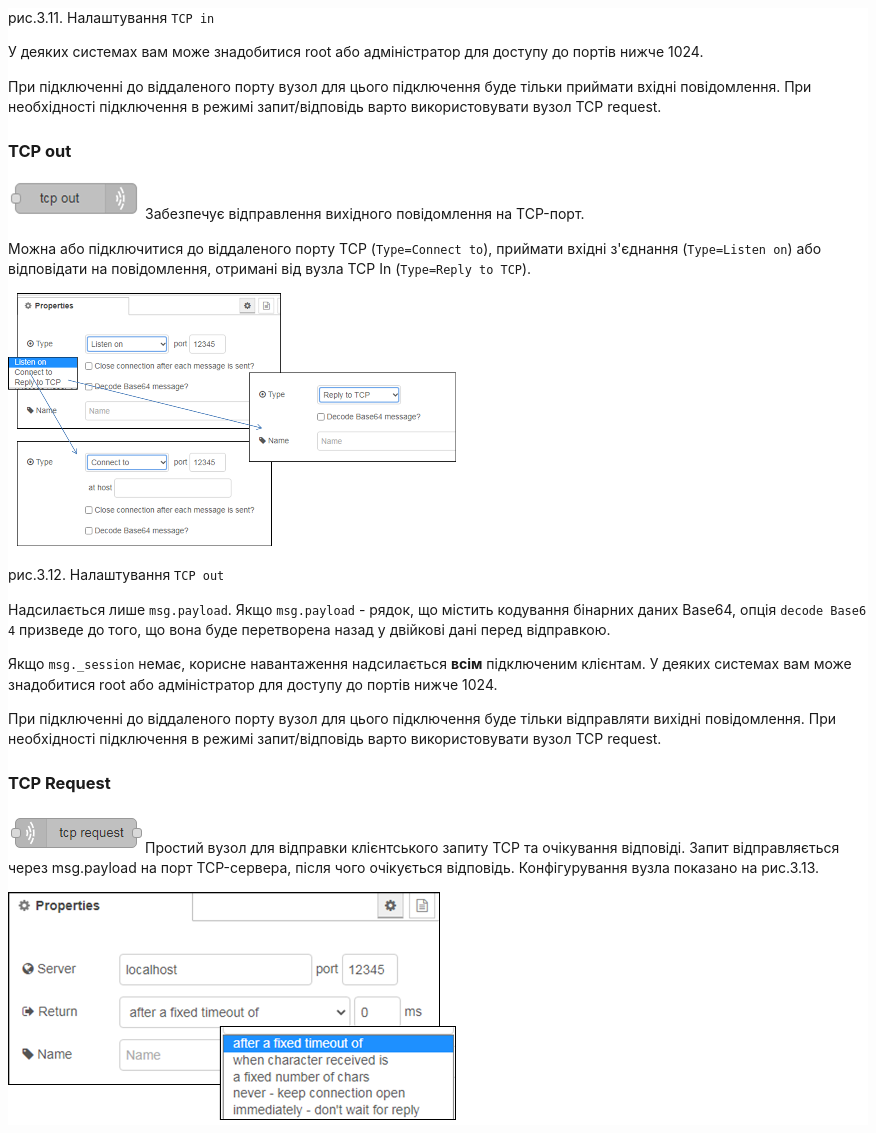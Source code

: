 рис.3.11. Налаштування `TCP in`

У деяких системах вам може знадобитися root або адміністратор для доступу до портів нижче 1024.

При підключенні до віддаленого порту вузол для цього підключення буде тільки приймати вхідні повідомлення. При необхідності підключення в режимі запит/відповідь варто використовувати вузол TCP request.

### TCP out

![](tcpudpmedia/tcp-out.png)Забезпечує відправлення вихідного повідомлення на TCP-порт. 

Можна або підключитися до віддаленого порту TCP (`Type=Connect to`), приймати вхідні з'єднання (`Type=Listen on`) або відповідати на повідомлення, отримані від вузла TCP In (`Type=Reply to TCP`).

![](tcpudpmedia/tcpout_cfg.png)

рис.3.12. Налаштування `TCP out`

Надсилається лише `msg.payload`. Якщо  `msg.payload` - рядок, що містить кодування бінарних даних Base64, опція `decode Base64` призведе до того, що вона буде перетворена назад у двійкові дані перед відправкою.

Якщо `msg._session` немає, корисне навантаження надсилається **всім** підключеним клієнтам. У деяких системах вам може знадобитися root або адміністратор для доступу до портів нижче 1024.

При підключенні до віддаленого порту вузол для цього підключення буде тільки відправляти вихідні повідомлення. При необхідності підключення в режимі запит/відповідь варто використовувати вузол TCP request.

### TCP Request

![](tcpudpmedia/tcp-request.png)Простий вузол для відправки клієнтського запиту TCP та очікування відповіді. Запит відправляється через msg.payload на порт TCP-сервера, після чого очікується відповідь. Конфігурування вузла показано на рис.3.13.

![](tcpudpmedia/tcprequest_cfg.png)
